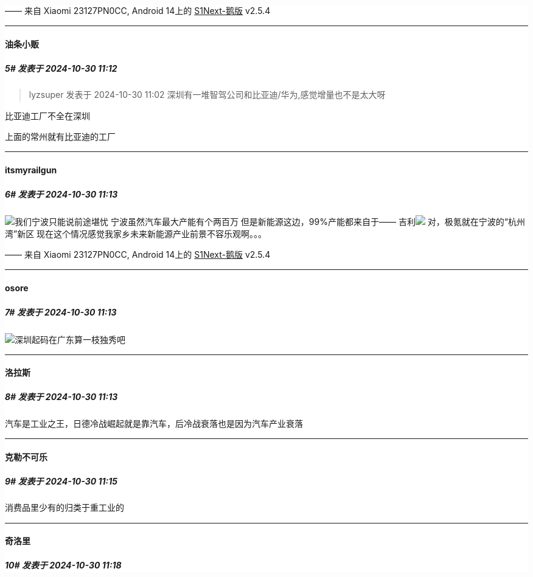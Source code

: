 —— 来自 Xiaomi 23127PN0CC, Android 14上的 [S1Next-鹅版](https://github.com/ykrank/S1-Next/releases) v2.5.4

*****

####  油条小贩  
##### 5#       发表于 2024-10-30 11:12

<blockquote>lyzsuper 发表于 2024-10-30 11:02
深圳有一堆智驾公司和比亚迪/华为,感觉增量也不是太大呀</blockquote>
比亚迪工厂不全在深圳

上面的常州就有比亚迪的工厂

*****

####  itsmyrailgun  
##### 6#       发表于 2024-10-30 11:13

<img src="https://static.saraba1st.com/image/smiley/face2017/068.png" referrerpolicy="no-referrer">我们宁波只能说前途堪忧
宁波虽然汽车最大产能有个两百万
但是新能源这边，99%产能都来自于——
吉利<img src="https://static.saraba1st.com/image/smiley/face2017/068.png" referrerpolicy="no-referrer">
对，极氪就在宁波的“杭州湾”新区
现在这个情况感觉我家乡未来新能源产业前景不容乐观啊。。。

—— 来自 Xiaomi 23127PN0CC, Android 14上的 [S1Next-鹅版](https://github.com/ykrank/S1-Next/releases) v2.5.4

*****

####  osore  
##### 7#       发表于 2024-10-30 11:13

<img src="https://static.saraba1st.com/image/smiley/face2017/067.png" referrerpolicy="no-referrer">深圳起码在广东算一枝独秀吧

*****

####  洛拉斯  
##### 8#       发表于 2024-10-30 11:13

汽车是工业之王，日德冷战崛起就是靠汽车，后冷战衰落也是因为汽车产业衰落

*****

####  克勒不可乐  
##### 9#       发表于 2024-10-30 11:15

消费品里少有的归类于重工业的

*****

####  奇洛里  
##### 10#       发表于 2024-10-30 11:18
